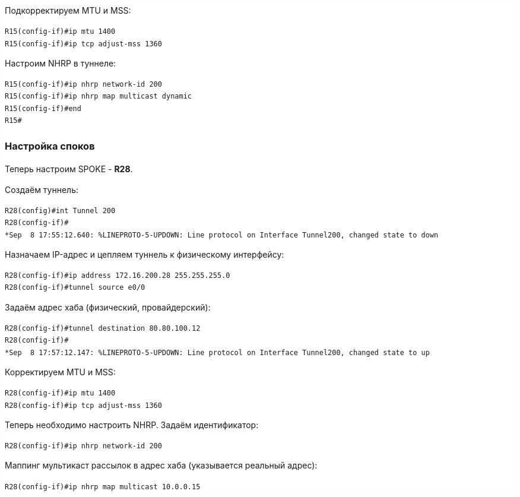 Подкорректируем MTU и MSS:

```text
R15(config-if)#ip mtu 1400
R15(config-if)#ip tcp adjust-mss 1360
```

Настроим NHRP в туннеле:

```text
R15(config-if)#ip nhrp network-id 200
R15(config-if)#ip nhrp map multicast dynamic
R15(config-if)#end
R15#
```

### Настройка споков

Теперь настроим SPOKE - **R28**.

Создаём туннель:

```text
R28(config)#int Tunnel 200
R28(config-if)#
*Sep  8 17:55:12.640: %LINEPROTO-5-UPDOWN: Line protocol on Interface Tunnel200, changed state to down
```

Назначаем IP-адрес и цепляем туннель к физическому интерфейсу:

```text
R28(config-if)#ip address 172.16.200.28 255.255.255.0
R28(config-if)#tunnel source e0/0
```

Задаём адрес хаба (физический, провайдерский):

```text
R28(config-if)#tunnel destination 80.80.100.12
R28(config-if)#
*Sep  8 17:57:12.147: %LINEPROTO-5-UPDOWN: Line protocol on Interface Tunnel200, changed state to up
```

Корректируем MTU и MSS:

```text
R28(config-if)#ip mtu 1400
R28(config-if)#ip tcp adjust-mss 1360
```

Теперь необходимо настроить NHRP. Задаём идентификатор:

```text
R28(config-if)#ip nhrp network-id 200 
```

Маппинг мультикаст рассылок в адрес хаба (указывается реальный адрес):

```text
R28(config-if)#ip nhrp map multicast 10.0.0.15
```
